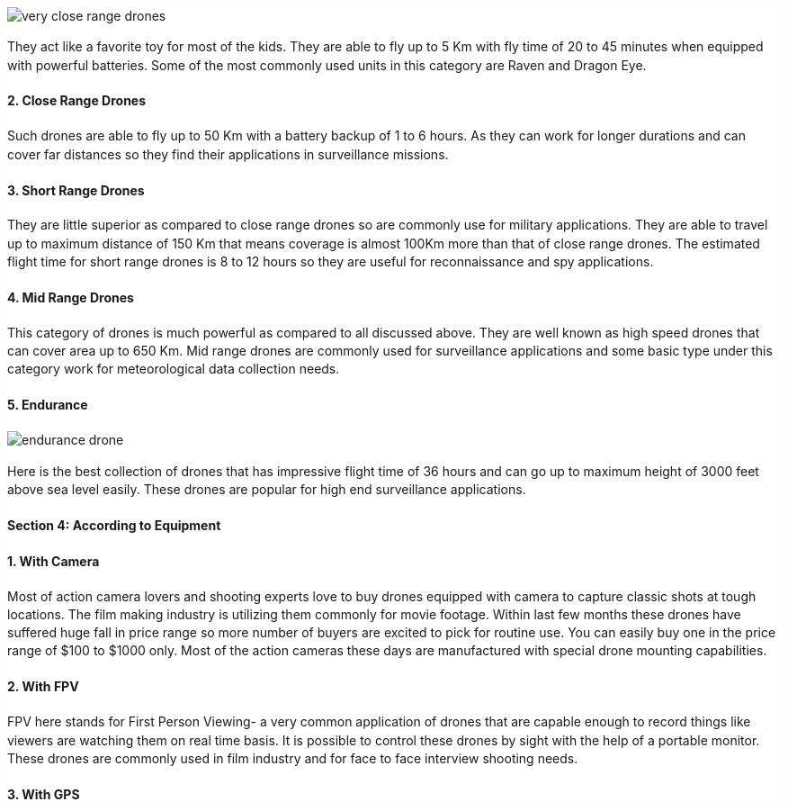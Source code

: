 ![very close range drones](https://images.wondershare.com/filmora/article-images/very-close-range-drones.jpg)

 They act like a favorite toy for most of the kids. They are able to fly up to 5 Km with fly time of 20 to 45 minutes when equipped with powerful batteries. Some of the most commonly used units in this category are Raven and Dragon Eye.

#### 2. Close Range Drones

 Such drones are able to fly up to 50 Km with a battery backup of 1 to 6 hours. As they can work for longer durations and can cover far distances so they find their applications in surveillance missions.

#### 3. Short Range Drones

 They are little superior as compared to close range drones so are commonly use for military applications. They are able to travel up to maximum distance of 150 Km that means coverage is almost 100Km more than that of close range drones. The estimated flight time for short range drones is 8 to 12 hours so they are useful for reconnaissance and spy applications.

#### 4. Mid Range Drones

 This category of drones is much powerful as compared to all discussed above. They are well known as high speed drones that can cover area up to 650 Km. Mid range drones are commonly used for surveillance applications and some basic type under this category work for meteorological data collection needs.

#### 5. Endurance

![endurance drone](https://images.wondershare.com/filmora/article-images/endurance-drone.jpg)

 Here is the best collection of drones that has impressive flight time of 36 hours and can go up to maximum height of 3000 feet above sea level easily. These drones are popular for high end surveillance applications.

#### Section 4: According to Equipment

#### 1. With Camera

 Most of action camera lovers and shooting experts love to buy drones equipped with camera to capture classic shots at tough locations. The film making industry is utilizing them commonly for movie footage. Within last few months these drones have suffered huge fall in price range so more number of buyers are excited to pick for routine use. You can easily buy one in the price range of $100 to $1000 only. Most of the action cameras these days are manufactured with special drone mounting capabilities.

#### 2. With FPV

 FPV here stands for First Person Viewing- a very common application of drones that are capable enough to record things like viewers are watching them on real time basis. It is possible to control these drones by sight with the help of a portable monitor. These drones are commonly used in film industry and for face to face interview shooting needs.

#### 3. With GPS
